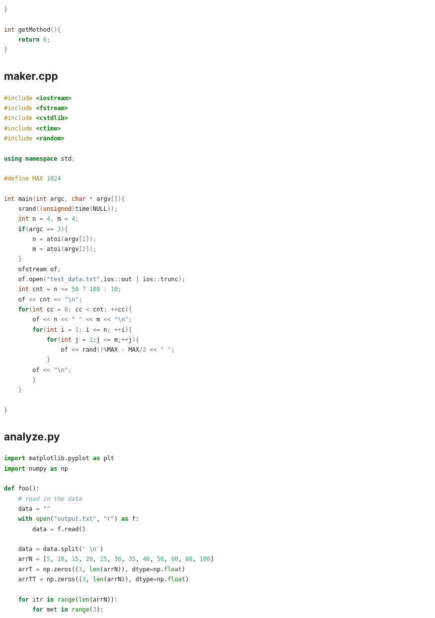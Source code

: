 ```c
}

int getMethod(){
    return 6;
}
```

## maker.cpp

```cpp
#include <iostream>
#include <fstream>
#include <cstdlib>
#include <ctime>
#include <random>

using namespace std;

#define MAX 1024

int main(int argc, char * argv[]){
    srand((unsigned)time(NULL)); 
    int n = 4, m = 4;
    if(argc == 3){
        n = atoi(argv[1]);
        m = atoi(argv[2]);
    }
    ofstream of;
    of.open("test_data.txt",ios::out | ios::trunc);
    int cnt = n <= 50 ? 100 : 10;
    of << cnt << "\n";
    for(int cc = 0; cc < cnt; ++cc){
        of << n << " " << m << "\n"; 
        for(int i = 1; i <= n; ++i){
            for(int j = 1;j <= m;++j){
                of << rand()%MAX - MAX/2 << " ";
            }
        of << "\n";
        }   
    }
    
}
```

## analyze.py

```python
import matplotlib.pyplot as plt
import numpy as np

def foo():
    # read in the data
    data = ""
    with open("output.txt", "r") as f:
        data = f.read()
    
    data = data.split(' \n')
    arrN = [5, 10, 15, 20, 25, 30, 35, 40, 50, 60, 80, 100]
    arrT = np.zeros((3, len(arrN)), dtype=np.float)
    arrTT = np.zeros((3, len(arrN)), dtype=np.float)

    for itr in range(len(arrN)):
        for met in range(3):
```
